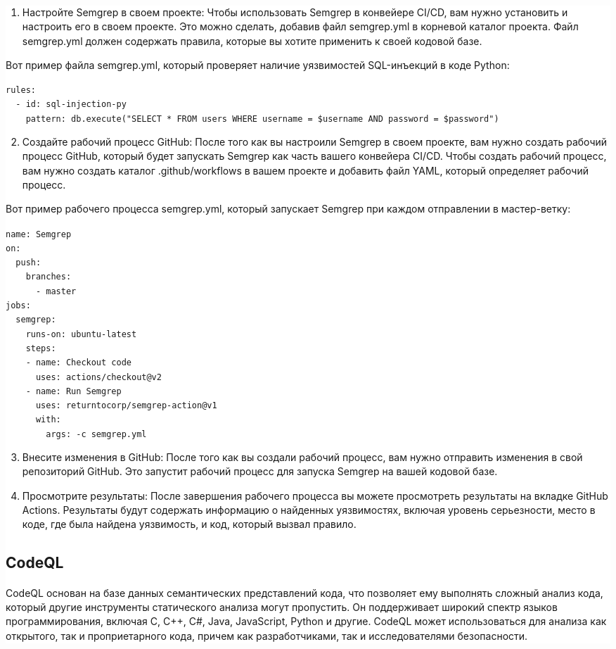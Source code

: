1. Настройте Semgrep в своем проекте: Чтобы использовать Semgrep в конвейере CI/CD, вам нужно установить и настроить его в своем проекте. Это можно сделать, добавив файл semgrep.yml в корневой каталог проекта. Файл semgrep.yml должен содержать правила, которые вы хотите применить к своей кодовой базе.

Вот пример файла semgrep.yml, который проверяет наличие уязвимостей SQL-инъекций в коде Python:

```
rules:
  - id: sql-injection-py
    pattern: db.execute("SELECT * FROM users WHERE username = $username AND password = $password")
```

2. Создайте рабочий процесс GitHub: После того как вы настроили Semgrep в своем проекте, вам нужно создать рабочий процесс GitHub, который будет запускать Semgrep как часть вашего конвейера CI/CD. Чтобы создать рабочий процесс, вам нужно создать каталог .github/workflows в вашем проекте и добавить файл YAML, который определяет рабочий процесс.


Вот пример рабочего процесса semgrep.yml, который запускает Semgrep при каждом отправлении в мастер-ветку:

```
name: Semgrep
on:
  push:
    branches:
      - master
jobs:
  semgrep:
    runs-on: ubuntu-latest
    steps:
    - name: Checkout code
      uses: actions/checkout@v2
    - name: Run Semgrep
      uses: returntocorp/semgrep-action@v1
      with:
        args: -c semgrep.yml

```


3. Внесите изменения в GitHub: После того как вы создали рабочий процесс, вам нужно отправить изменения в свой репозиторий GitHub. Это запустит рабочий процесс для запуска Semgrep на вашей кодовой базе.

4. Просмотрите результаты: После завершения рабочего процесса вы можете просмотреть результаты на вкладке GitHub Actions. Результаты будут содержать информацию о найденных уязвимостях, включая уровень серьезности, место в коде, где была найдена уязвимость, и код, который вызвал правило.



## CodeQL

CodeQL основан на базе данных семантических представлений кода, что позволяет ему выполнять сложный анализ кода, который другие инструменты статического анализа могут пропустить. Он поддерживает широкий спектр языков программирования, включая C, C++, C#, Java, JavaScript, Python и другие. CodeQL может использоваться для анализа как открытого, так и проприетарного кода, причем как разработчиками, так и исследователями безопасности.
